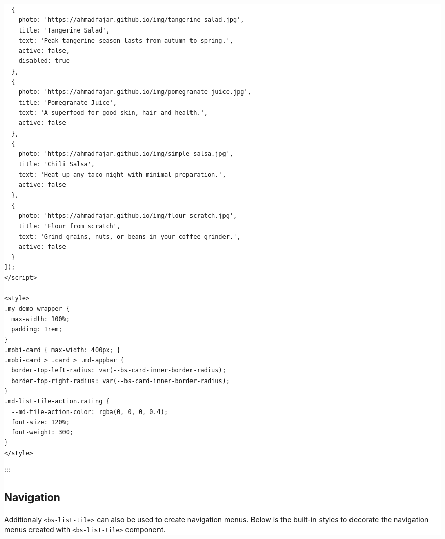 ```vue
  {
    photo: 'https://ahmadfajar.github.io/img/tangerine-salad.jpg',
    title: 'Tangerine Salad',
    text: 'Peak tangerine season lasts from autumn to spring.',
    active: false,
    disabled: true
  },
  {
    photo: 'https://ahmadfajar.github.io/img/pomegranate-juice.jpg',
    title: 'Pomegranate Juice',
    text: 'A superfood for good skin, hair and health.',
    active: false
  },
  {
    photo: 'https://ahmadfajar.github.io/img/simple-salsa.jpg',
    title: 'Chili Salsa',
    text: 'Heat up any taco night with minimal preparation.',
    active: false
  },
  {
    photo: 'https://ahmadfajar.github.io/img/flour-scratch.jpg',
    title: 'Flour from scratch',
    text: 'Grind grains, nuts, or beans in your coffee grinder.',
    active: false
  }
]);
</script>

<style>
.my-demo-wrapper {
  max-width: 100%;
  padding: 1rem;
}
.mobi-card { max-width: 400px; }
.mobi-card > .card > .md-appbar {
  border-top-left-radius: var(--bs-card-inner-border-radius);
  border-top-right-radius: var(--bs-card-inner-border-radius);
}
.md-list-tile-action.rating {
  --md-tile-action-color: rgba(0, 0, 0, 0.4);
  font-size: 120%;
  font-weight: 300;
}
</style>
```
:::


## Navigation

Additionaly `<bs-list-tile>` can also be used to create navigation menus. Below is the
built-in styles to decorate the navigation menus created with `<bs-list-tile>` component.
